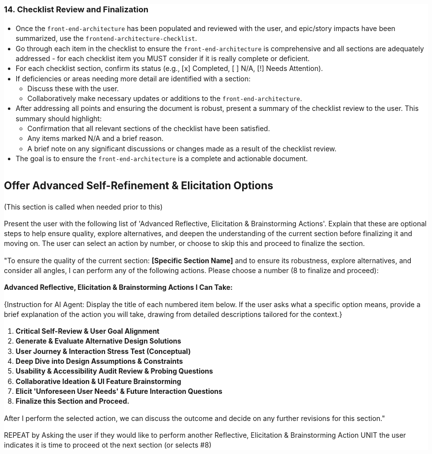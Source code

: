### 14. Checklist Review and Finalization

- Once the `front-end-architecture` has been populated and reviewed with the user, and epic/story
  impacts have been summarized, use the `frontend-architecture-checklist`.
- Go through each item in the checklist to ensure the `front-end-architecture` is comprehensive and
  all sections are adequately addressed - for each checklist item you MUST consider if it is really
  complete or deficient.
- For each checklist section, confirm its status (e.g., \[x] Completed, \[ ] N/A, \[!] Needs
  Attention).
- If deficiencies or areas needing more detail are identified with a section:
  - Discuss these with the user.
  - Collaboratively make necessary updates or additions to the `front-end-architecture`.
- After addressing all points and ensuring the document is robust, present a summary of the
  checklist review to the user. This summary should highlight:
  - Confirmation that all relevant sections of the checklist have been satisfied.
  - Any items marked N/A and a brief reason.
  - A brief note on any significant discussions or changes made as a result of the checklist review.
- The goal is to ensure the `front-end-architecture` is a complete and actionable document.

## Offer Advanced Self-Refinement & Elicitation Options

(This section is called when needed prior to this)

Present the user with the following list of 'Advanced Reflective, Elicitation & Brainstorming
Actions'. Explain that these are optional steps to help ensure quality, explore alternatives, and
deepen the understanding of the current section before finalizing it and moving on. The user can
select an action by number, or choose to skip this and proceed to finalize the section.

"To ensure the quality of the current section: **[Specific Section Name]** and to ensure its
robustness, explore alternatives, and consider all angles, I can perform any of the following
actions. Please choose a number (8 to finalize and proceed):

**Advanced Reflective, Elicitation & Brainstorming Actions I Can Take:**

{Instruction for AI Agent: Display the title of each numbered item below. If the user asks what a
specific option means, provide a brief explanation of the action you will take, drawing from
detailed descriptions tailored for the context.}

1.  **Critical Self-Review & User Goal Alignment**
2.  **Generate & Evaluate Alternative Design Solutions**
3.  **User Journey & Interaction Stress Test (Conceptual)**
4.  **Deep Dive into Design Assumptions & Constraints**
5.  **Usability & Accessibility Audit Review & Probing Questions**
6.  **Collaborative Ideation & UI Feature Brainstorming**
7.  **Elicit 'Unforeseen User Needs' & Future Interaction Questions**
8.  **Finalize this Section and Proceed.**

After I perform the selected action, we can discuss the outcome and decide on any further revisions
for this section."

REPEAT by Asking the user if they would like to perform another Reflective, Elicitation &
Brainstorming Action UNIT the user indicates it is time to proceed ot the next section (or selects
#8)
